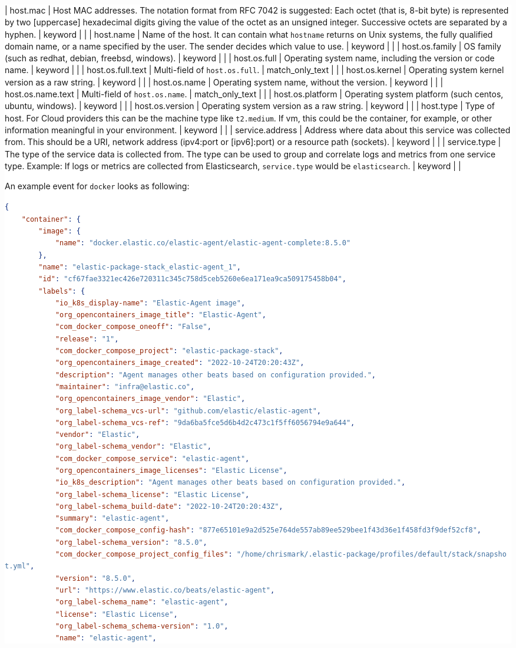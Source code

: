 | host.mac | Host MAC addresses. The notation format from RFC 7042 is suggested: Each octet (that is, 8-bit byte) is represented by two [uppercase] hexadecimal digits giving the value of the octet as an unsigned integer. Successive octets are separated by a hyphen. | keyword |  |
| host.name | Name of the host. It can contain what `hostname` returns on Unix systems, the fully qualified domain name, or a name specified by the user. The sender decides which value to use. | keyword |  |
| host.os.family | OS family (such as redhat, debian, freebsd, windows). | keyword |  |
| host.os.full | Operating system name, including the version or code name. | keyword |  |
| host.os.full.text | Multi-field of `host.os.full`. | match_only_text |  |
| host.os.kernel | Operating system kernel version as a raw string. | keyword |  |
| host.os.name | Operating system name, without the version. | keyword |  |
| host.os.name.text | Multi-field of `host.os.name`. | match_only_text |  |
| host.os.platform | Operating system platform (such centos, ubuntu, windows). | keyword |  |
| host.os.version | Operating system version as a raw string. | keyword |  |
| host.type | Type of host. For Cloud providers this can be the machine type like `t2.medium`. If vm, this could be the container, for example, or other information meaningful in your environment. | keyword |  |
| service.address | Address where data about this service was collected from. This should be a URI, network address (ipv4:port or [ipv6]:port) or a resource path (sockets). | keyword |  |
| service.type | The type of the service data is collected from. The type can be used to group and correlate logs and metrics from one service type. Example: If logs or metrics are collected from Elasticsearch, `service.type` would be `elasticsearch`. | keyword |  |


An example event for `docker` looks as following:

```json
{
    "container": {
        "image": {
            "name": "docker.elastic.co/elastic-agent/elastic-agent-complete:8.5.0"
        },
        "name": "elastic-package-stack_elastic-agent_1",
        "id": "cf67fae3321ec426e720311c345c758d5ceb5260e6ea171ea9ca509175458b04",
        "labels": {
            "io_k8s_display-name": "Elastic-Agent image",
            "org_opencontainers_image_title": "Elastic-Agent",
            "com_docker_compose_oneoff": "False",
            "release": "1",
            "com_docker_compose_project": "elastic-package-stack",
            "org_opencontainers_image_created": "2022-10-24T20:20:43Z",
            "description": "Agent manages other beats based on configuration provided.",
            "maintainer": "infra@elastic.co",
            "org_opencontainers_image_vendor": "Elastic",
            "org_label-schema_vcs-url": "github.com/elastic/elastic-agent",
            "org_label-schema_vcs-ref": "9da6ba5fce5d6b4d2c473c1f5ff6056794e9a644",
            "vendor": "Elastic",
            "org_label-schema_vendor": "Elastic",
            "com_docker_compose_service": "elastic-agent",
            "org_opencontainers_image_licenses": "Elastic License",
            "io_k8s_description": "Agent manages other beats based on configuration provided.",
            "org_label-schema_license": "Elastic License",
            "org_label-schema_build-date": "2022-10-24T20:20:43Z",
            "summary": "elastic-agent",
            "com_docker_compose_config-hash": "877e65101e9a2d525e764de557ab89ee529bee1f43d36e1f458fd3f9def52cf8",
            "org_label-schema_version": "8.5.0",
            "com_docker_compose_project_config_files": "/home/chrismark/.elastic-package/profiles/default/stack/snapshot.yml",
            "version": "8.5.0",
            "url": "https://www.elastic.co/beats/elastic-agent",
            "org_label-schema_name": "elastic-agent",
            "license": "Elastic License",
            "org_label-schema_schema-version": "1.0",
            "name": "elastic-agent",
```